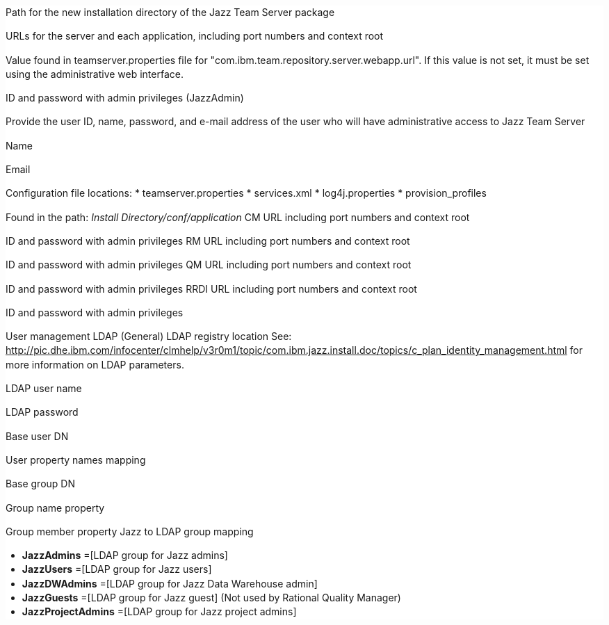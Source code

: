 Path for the new installation directory of the Jazz Team Server package

URLs for the server and each application, including port numbers and
context root

Value found in teamserver.properties file for
"com.ibm.team.repository.server.webapp.url". If this value is not set,
it must be set using the administrative web interface.

ID and password with admin privileges (JazzAdmin)

Provide the user ID, name, password, and e-mail address of the user who
will have administrative access to Jazz Team Server

Name

Email

Configuration file locations: \* teamserver.properties \* services.xml
\* log4j.properties \* provision_profiles

Found in the path: *Install Directory/conf/application* CM URL including
port numbers and context root

ID and password with admin privileges RM URL including port numbers and
context root

ID and password with admin privileges QM URL including port numbers and
context root

ID and password with admin privileges RRDI URL including port numbers
and context root

ID and password with admin privileges

User management LDAP (General) LDAP registry location See:
<http://pic.dhe.ibm.com/infocenter/clmhelp/v3r0m1/topic/com.ibm.jazz.install.doc/topics/c_plan_identity_management.html>
for more information on LDAP parameters.

LDAP user name

LDAP password

Base user DN

User property names mapping

Base group DN

Group name property

Group member property Jazz to LDAP group mapping

-    **JazzAdmins** =\[LDAP group for Jazz admins\]
-    **JazzUsers** =\[LDAP group for Jazz users\]
-    **JazzDWAdmins** =\[LDAP group for Jazz Data Warehouse admin\]
-    **JazzGuests** =\[LDAP group for Jazz guest\] (Not used by Rational
    Quality Manager)
-    **JazzProjectAdmins** =\[LDAP group for Jazz project admins\]
